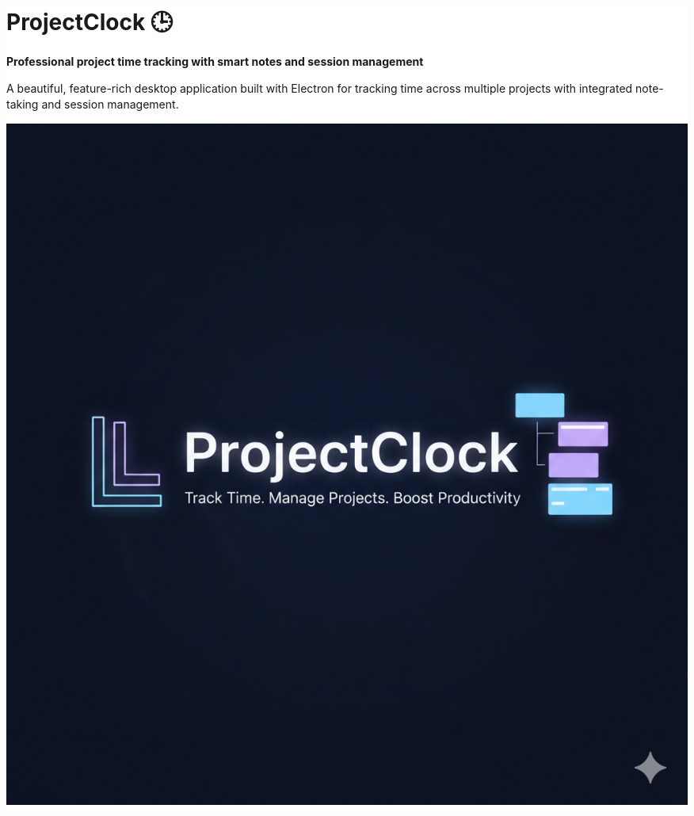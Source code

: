 # ProjectClock 🕒

**Professional project time tracking with smart notes and session management**

A beautiful, feature-rich desktop application built with Electron for tracking time across multiple projects with integrated note-taking and session management.

![ProjectClock Banner](docs/banner.png)
